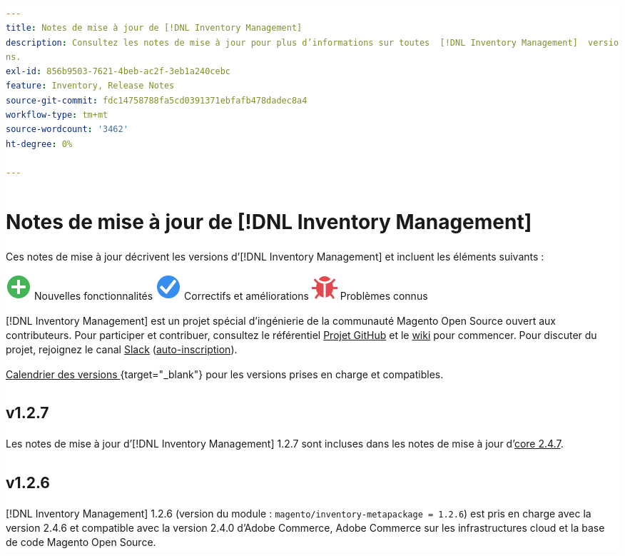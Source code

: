 ```yaml
---
title: Notes de mise à jour de [!DNL Inventory Management]
description: Consultez les notes de mise à jour pour plus d’informations sur toutes  [!DNL Inventory Management]  versions.
exl-id: 856b9503-7621-4beb-ac2f-3eb1a240cebc
feature: Inventory, Release Notes
source-git-commit: fdc14758788fa5cd0391371ebfafb478dadec8a4
workflow-type: tm+mt
source-wordcount: '3462'
ht-degree: 0%

---
```


# Notes de mise à jour de [!DNL Inventory Management]

Ces notes de mise à jour décrivent les versions d’[!DNL Inventory Management] et incluent les éléments suivants :

![Nouveau](../assets/new.svg) Nouvelles fonctionnalités
![Correction d’un problème](../assets/fix.svg) Correctifs et améliorations
![Problème connu](../assets/bug.svg) Problèmes connus

[!DNL Inventory Management] est un projet spécial d’ingénierie de la communauté Magento Open Source ouvert aux contributeurs. Pour participer et contribuer, consultez le référentiel [Projet GitHub](https://github.com/magento/inventory) et le [wiki](https://github.com/magento/inventory/wiki) pour commencer. Pour discuter du projet, rejoignez le canal [Slack](https://magentocommeng.slack.com/?redir=%2Farchives%2FC5FU5E2HY) ([auto-inscription](https://opensource.magento.com/slack)).

[&#x200B; Calendrier des versions &#x200B;](https://experienceleague.adobe.com/docs/commerce-operations/release/planning/schedule.html?lang=fr){target="_blank"} pour les versions prises en charge et compatibles.

## v1.2.7

Les notes de mise à jour d’[!DNL Inventory Management] 1.2.7 sont incluses dans les notes de mise à jour d’[core 2.4.7](https://experienceleague.adobe.com/fr/docs/commerce-operations/release/notes/adobe-commerce/2-4-7#inventory-management-1).

## v1.2.6

[!DNL Inventory Management] 1.2.6 (version du module : `magento/inventory-metapackage = 1.2.6`) est pris en charge avec la version 2.4.6 et compatible avec la version 2.4.0 d’Adobe Commerce, Adobe Commerce sur les infrastructures cloud et la base de code Magento Open Source.
